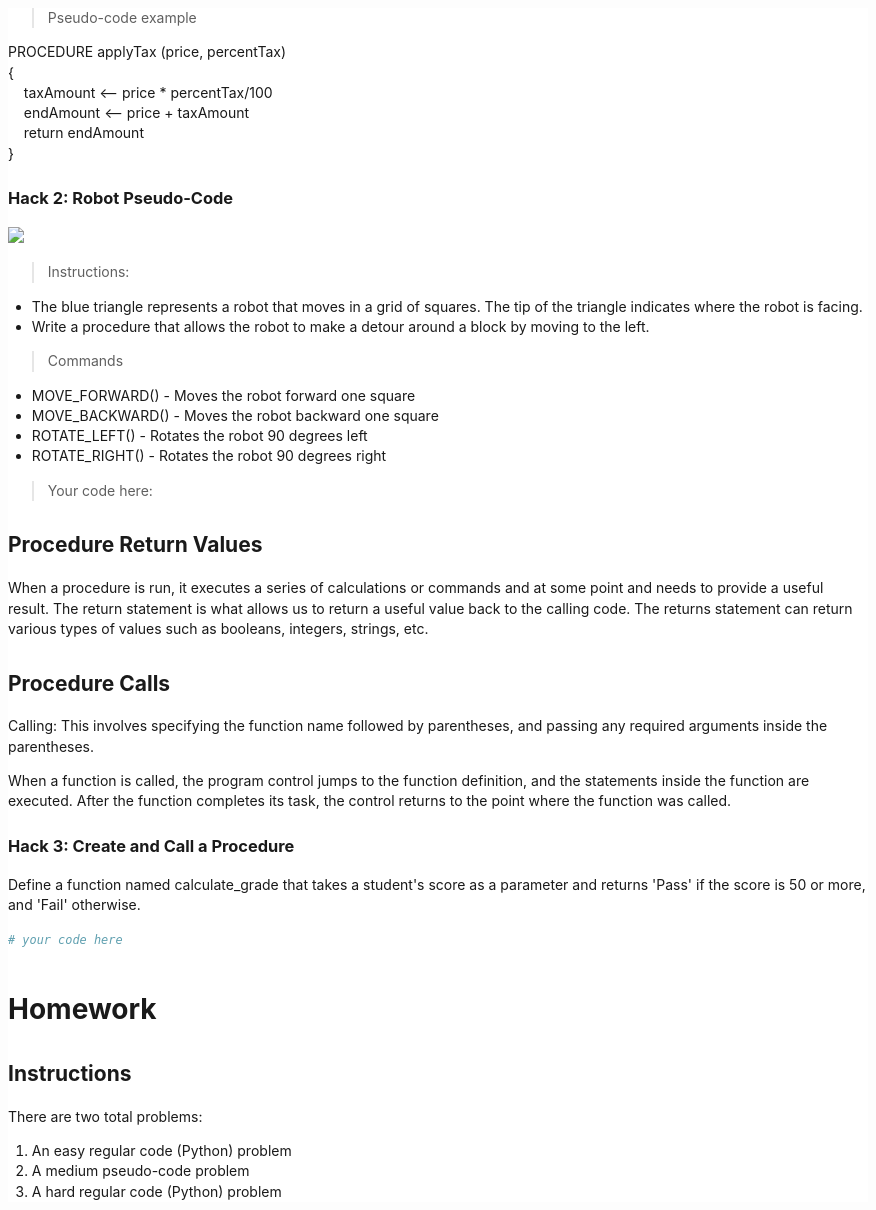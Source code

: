 > Pseudo-code example <br>

PROCEDURE applyTax (price, percentTax) <br>
{ <br>
&nbsp;&nbsp;&nbsp;&nbsp;taxAmount <-- price * percentTax/100 <br>
&nbsp;&nbsp;&nbsp;&nbsp;endAmount <-- price + taxAmount <br>
&nbsp;&nbsp;&nbsp;&nbsp;return endAmount <br>
}

### Hack 2: Robot Pseudo-Code
<img src="https://media.discordapp.net/attachments/1143438030749847604/1165903186473783317/image.png?ex=65488af5&is=653615f5&hm=349a4cfef60546b6f85e59a2448ac85ed4fd0181d63f70456904909e46401d74&=">

> Instructions:
- The blue triangle represents a robot that moves in a grid of squares. The tip of the triangle indicates where the robot is facing.
- Write a procedure that allows the robot to make a detour around a block by moving to the left.

> Commands
- MOVE_FORWARD() - Moves the robot forward one square
- MOVE_BACKWARD() - Moves the robot backward one square
- ROTATE_LEFT() - Rotates the robot 90 degrees left
- ROTATE_RIGHT() - Rotates the robot 90 degrees right

> Your code here:


## Procedure Return Values
When a procedure is run, it executes a series of calculations or commands and at some point and needs to provide a useful result. The return statement is what allows us to return a useful value back to the calling code. The returns statement can return various types of values such as booleans, integers, strings, etc.

## Procedure Calls
Calling: This involves specifying the function name followed by parentheses, and passing any required arguments inside the parentheses.


When a function is called, the program control jumps to the function definition, and the statements inside the function are executed.
After the function completes its task, the control returns to the point where the function was called.

### Hack 3: Create and Call a Procedure
Define a function named calculate_grade that takes a student's score as a parameter and returns 'Pass' if the score is 50 or more, and 'Fail' otherwise.


```python
# your code here
```

# Homework
## Instructions
There are two total problems:
1.  An easy regular code (Python) problem
2.  A medium pseudo-code problem
3. A hard regular code (Python) problem
